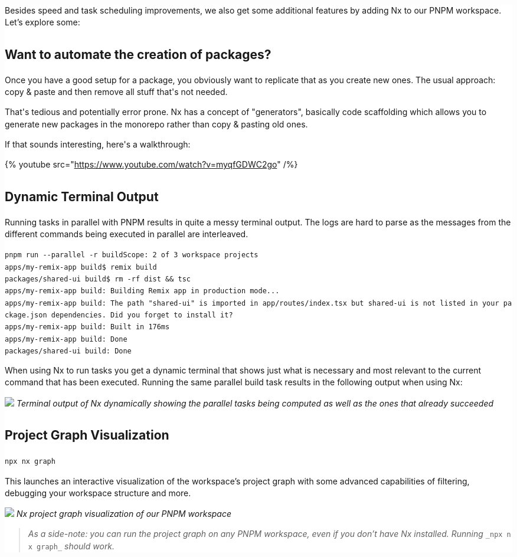 Besides speed and task scheduling improvements, we also get some additional features by adding Nx to our PNPM workspace. Let’s explore some:

## Want to automate the creation of packages?

Once you have a good setup for a package, you obviously want to replicate that as you create new ones. The usual approach: copy & paste and then remove all stuff that's not needed.

That's tedious and potentially error prone. Nx has a concept of "generators", basically code scaffolding which allows you to generate new packages in the monorepo rather than copy & pasting old ones.

If that sounds interesting, here's a walkthrough:

{% youtube src="https://www.youtube.com/watch?v=myqfGDWC2go" /%}

## Dynamic Terminal Output

Running tasks in parallel with PNPM results in quite a messy terminal output. The logs are hard to parse as the messages from the different commands being executed in parallel are interleaved.

```shell
pnpm run --parallel -r buildScope: 2 of 3 workspace projects
apps/my-remix-app build$ remix build
packages/shared-ui build$ rm -rf dist && tsc
apps/my-remix-app build: Building Remix app in production mode...
apps/my-remix-app build: The path "shared-ui" is imported in app/routes/index.tsx but shared-ui is not listed in your package.json dependencies. Did you forget to install it?
apps/my-remix-app build: Built in 176ms
apps/my-remix-app build: Done
packages/shared-ui build: Done
```

When using Nx to run tasks you get a dynamic terminal that shows just what is necessary and most relevant to the current command that has been executed. Running the same parallel build task results in the following output when using Nx:

![](/blog/images/2022-07-14/1*GbaJL87ZfOpBQm-W6lBheQ.avif)
_Terminal output of Nx dynamically showing the parallel tasks being computed as well as the ones that already succeeded_

## Project Graph Visualization

```shell
npx nx graph
```

This launches an interactive visualization of the workspace’s project graph with some advanced capabilities of filtering, debugging your workspace structure and more.

![](/blog/images/2022-07-14/1*KpUCyj6SvYR3t7tmADloog.avif)
_Nx project graph visualization of our PNPM workspace_

> _As a side-note: you can run the project graph on any PNPM workspace, even if you don’t have Nx installed. Running_ `_npx nx graph_` _should work._
